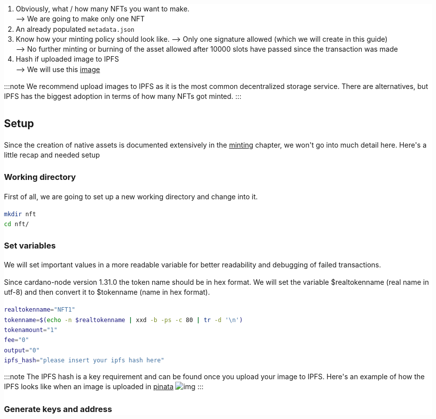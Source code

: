 1. Obviously, what / how many NFTs you want to make.  
--> We are going to make only one NFT
2. An already populated `metadata.json`  
3. Know how your minting policy should look like.
--> Only one signature allowed (which we will create in this guide)  
--> No further minting or burning of the asset allowed after 10000 slots have passed since the transaction was made
4. Hash if uploaded image to IPFS  
--> We will use this [image](https://gateway.pinata.cloud/ipfs/QmRhTTbUrPYEw3mJGGhQqQST9k86v1DPBiTTWJGKDJsVFw)

:::note
We recommend upload images to IPFS as it is the most common decentralized storage service. There are alternatives, but IPFS has the biggest adoption in terms of how many NFTs got minted.
:::

## Setup
Since the creation of native assets is documented extensively in the [minting](minting.md) chapter, we won't go into much detail here.
Here's a little recap and needed setup

### Working directory
First of all, we are going to set up a new working directory and change into it.

```bash
mkdir nft
cd nft/
```

### Set variables
We will set important values in a more readable variable for better readability and debugging of failed transactions.

Since cardano-node version 1.31.0 the token name should be in hex format. We will set the variable $realtokenname (real name in utf-8) and then convert it to $tokenname (name in hex format). 
```bash
realtokenname="NFT1"
tokenname=$(echo -n $realtokenname | xxd -b -ps -c 80 | tr -d '\n')
tokenamount="1"
fee="0"
output="0"
ipfs_hash="please insert your ipfs hash here"
```
:::note
The IPFS hash is a key requirement and can be found once you upload your image to IPFS. Here's an example of how the IPFS looks like when an image is uploaded in [pinata](https://pinata.cloud/)
![img](../../static/img/nfts/pinata_pin.PNG)
:::


### Generate keys and address
